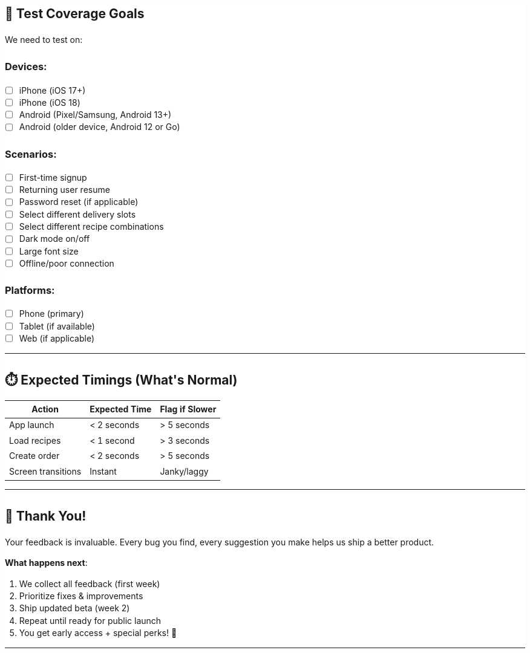 
## 🎯 **Test Coverage Goals**

We need to test on:

### **Devices**:
- [ ] iPhone (iOS 17+)
- [ ] iPhone (iOS 18)
- [ ] Android (Pixel/Samsung, Android 13+)
- [ ] Android (older device, Android 12 or Go)

### **Scenarios**:
- [ ] First-time signup
- [ ] Returning user resume
- [ ] Password reset (if applicable)
- [ ] Select different delivery slots
- [ ] Select different recipe combinations
- [ ] Dark mode on/off
- [ ] Large font size
- [ ] Offline/poor connection

### **Platforms**:
- [ ] Phone (primary)
- [ ] Tablet (if available)
- [ ] Web (if applicable)

---

## ⏱️ **Expected Timings** (What's Normal)

| Action | Expected Time | Flag if Slower |
|--------|---------------|----------------|
| App launch | < 2 seconds | > 5 seconds |
| Load recipes | < 1 second | > 3 seconds |
| Create order | < 2 seconds | > 5 seconds |
| Screen transitions | Instant | Janky/laggy |

---

## 🎊 **Thank You!**

Your feedback is invaluable. Every bug you find, every suggestion you make helps us ship a better product.

**What happens next**:
1. We collect all feedback (first week)
2. Prioritize fixes & improvements
3. Ship updated beta (week 2)
4. Repeat until ready for public launch
5. You get early access + special perks! 🎁

---